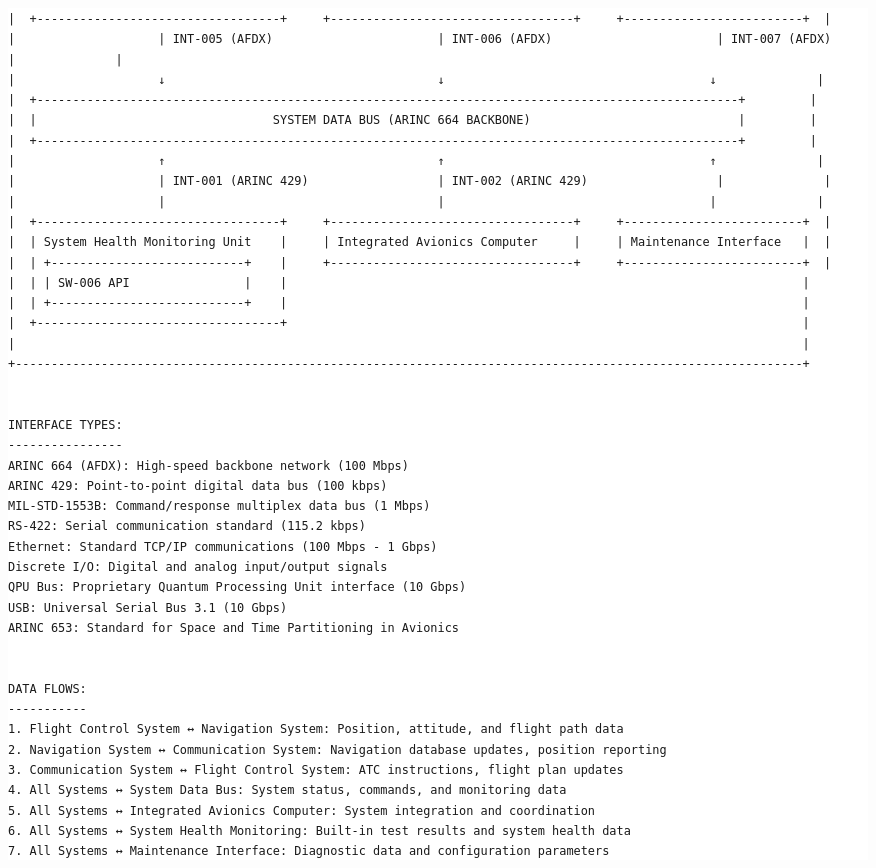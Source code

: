 ```plaintext
|  +----------------------------------+     +----------------------------------+     +-------------------------+  |
|                    | INT-005 (AFDX)                       | INT-006 (AFDX)                       | INT-007 (AFDX)       |              |
|                    ↓                                      ↓                                     ↓              |
|  +--------------------------------------------------------------------------------------------------+         |
|  |                                 SYSTEM DATA BUS (ARINC 664 BACKBONE)                             |         |
|  +--------------------------------------------------------------------------------------------------+         |
|                    ↑                                      ↑                                     ↑              |
|                    | INT-001 (ARINC 429)                  | INT-002 (ARINC 429)                  |              |
|                    |                                      |                                     |              |
|  +----------------------------------+     +----------------------------------+     +-------------------------+  |
|  | System Health Monitoring Unit    |     | Integrated Avionics Computer     |     | Maintenance Interface   |  |
|  | +---------------------------+    |     +----------------------------------+     +-------------------------+  |
|  | | SW-006 API                |    |                                                                        |
|  | +---------------------------+    |                                                                        |
|  +----------------------------------+                                                                        |
|                                                                                                              |
+--------------------------------------------------------------------------------------------------------------+


INTERFACE TYPES:
----------------
ARINC 664 (AFDX): High-speed backbone network (100 Mbps)
ARINC 429: Point-to-point digital data bus (100 kbps)
MIL-STD-1553B: Command/response multiplex data bus (1 Mbps)
RS-422: Serial communication standard (115.2 kbps)
Ethernet: Standard TCP/IP communications (100 Mbps - 1 Gbps)
Discrete I/O: Digital and analog input/output signals
QPU Bus: Proprietary Quantum Processing Unit interface (10 Gbps)
USB: Universal Serial Bus 3.1 (10 Gbps)
ARINC 653: Standard for Space and Time Partitioning in Avionics


DATA FLOWS:
-----------
1. Flight Control System ↔ Navigation System: Position, attitude, and flight path data
2. Navigation System ↔ Communication System: Navigation database updates, position reporting
3. Communication System ↔ Flight Control System: ATC instructions, flight plan updates
4. All Systems ↔ System Data Bus: System status, commands, and monitoring data
5. All Systems ↔ Integrated Avionics Computer: System integration and coordination
6. All Systems ↔ System Health Monitoring: Built-in test results and system health data
7. All Systems ↔ Maintenance Interface: Diagnostic data and configuration parameters
```
